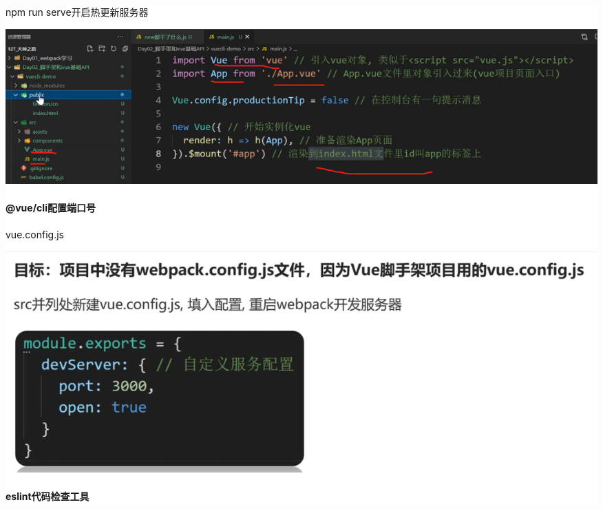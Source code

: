 npm run serve开启热更新服务器

![63768069397](VUE.assets/1637680693972.png)



#### @vue/cli配置端口号

vue.config.js

![63768079899](VUE.assets/1637680798990.png)



#### eslint代码检查工具
